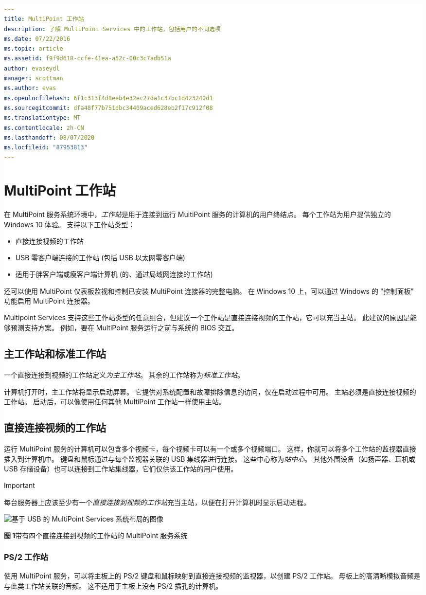 ```yaml
---
title: MultiPoint 工作站
description: 了解 MultiPoint Services 中的工作站，包括用户的不同选项
ms.date: 07/22/2016
ms.topic: article
ms.assetid: f9f9d618-ccfe-41ea-a52c-00c3c7adb51a
author: evaseydl
manager: scottman
ms.author: evas
ms.openlocfilehash: 6f1c313f4d8eeb4e32ec27da1c37bc1d423240d1
ms.sourcegitcommit: dfa48f77b751dbc34409aced628eb2f17c912f08
ms.translationtype: MT
ms.contentlocale: zh-CN
ms.lasthandoff: 08/07/2020
ms.locfileid: "87953813"
---
```

# <a name="multipoint--stations"></a>MultiPoint 工作站
在 MultiPoint 服务系统环境中，*工作站*是用于连接到运行 MultiPoint 服务的计算机的用户终结点。 每个工作站为用户提供独立的 Windows 10 体验。 支持以下工作站类型：

-   直接连接视频的工作站

-   USB 零客户端连接的工作站 (包括 USB 以太网零客户端) 

-   适用于胖客户端或瘦客户端计算机 (的、通过局域网连接的工作站) 

还可以使用 MultiPoint 仪表板监视和控制已安装 MultiPoint 连接器的完整电脑。 在 Windows 10 上，可以通过 Windows 的 "控制面板" 功能启用 MultiPoint 连接器。

Multipoint Services 支持这些工作站类型的任意组合，但建议一个工作站是直接连接视频的工作站，它可以充当主站。 此建议的原因是能够预测支持方案。 例如，要在 MultiPoint 服务运行之前与系统的 BIOS 交互。

## <a name="primary-stations-and-standard-stations"></a>主工作站和标准工作站
一个直接连接到视频的工作站定义*为主工作站*。 其余的工作站称为*标准工作站*。

计算机打开时，主工作站将显示启动屏幕。 它提供对系统配置和故障排除信息的访问，仅在启动过程中可用。 主站必须是直接连接视频的工作站。 启动后，可以像使用任何其他 MultiPoint 工作站一样使用主站。

## <a name="direct-video-connected-stations"></a>直接连接视频的工作站
运行 MultiPoint 服务的计算机可以包含多个视频卡，每个视频卡可以有一个或多个视频端口。 这样，你就可以将多个工作站的监视器直接插入到计算机中。 键盘和鼠标通过与每个监视器关联的 USB 集线器进行连接。 这些中心称为*站中心*。 其他外围设备（如扬声器、耳机或 USB 存储设备）也可以连接到工作站集线器，它们仅供该工作站的用户使用。

> [!IMPORTANT]
> 每台服务器上应该至少有一个*直接连接到视频的工作站*充当主站，以便在打开计算机时显示启动进程。

![基于 USB 的 MultiPoint Services 系统布局的图像](./media/WMSMultiPointServerUSBSystemLayout.gif)

**图 1**带有四个直接连接到视频的工作站的 MultiPoint 服务系统

### <a name="ps2-stations"></a><a name="BKMK_PS2stations"></a>PS/2 工作站
使用 MultiPoint 服务，可以将主板上的 PS/2 键盘和鼠标映射到直接连接视频的监视器，以创建 PS/2 工作站。 母板上的高清晰模拟音频是与此类工作站关联的音频。 这不适用于主板上没有 PS/2 插孔的计算机。
